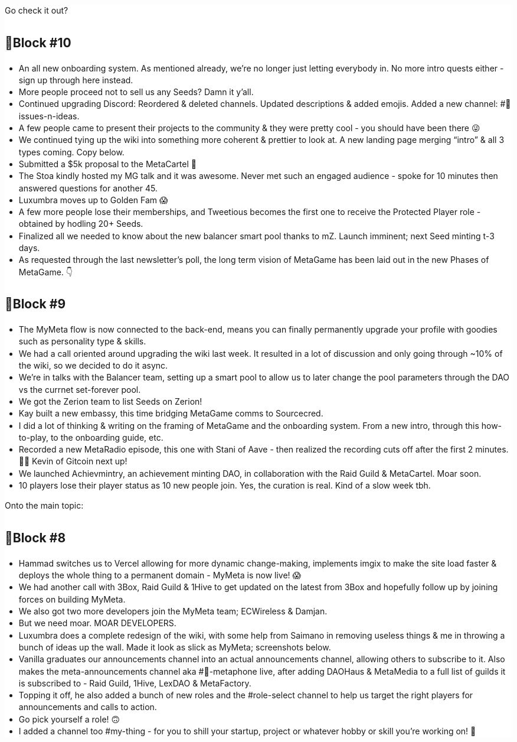 Go check it out?

## 📜Block #10
- An all new onboarding system. As mentioned already, we’re no longer just letting everybody in. No more intro quests either - sign up through here instead.
- More people proceed not to sell us any Seeds? Damn it y’all.
- Continued upgrading Discord: Reordered & deleted channels. Updated descriptions & added emojis. Added a new channel: #🚨issues-n-ideas.
- A few people came to present their projects to the community & they were pretty cool - you should have been there 😜
- We continued tying up the wiki into something more coherent & prettier to look at. A new landing page merging “intro” & all 3 types coming. Copy below.
- Submitted a $5k proposal to the MetaCartel 🤞
- The Stoa kindly hosted my MG talk and it was awesome. Never met such an engaged audience - spoke for 10 minutes then answered questions for another 45.
- Luxumbra moves up to Golden Fam 😱
- A few more people lose their memberships, and Tweetious becomes the first one to receive the Protected Player role - obtained by hodling 20+ Seeds.
- Finalized all we needed to know about the new balancer smart pool thanks to mZ. Launch imminent; next Seed minting t-3 days.
- As requested through the last newsletter’s poll, the long term vision of MetaGame has been laid out in the new Phases of MetaGame. 👇

## 📜Block #9
- The MyMeta flow is now connected to the back-end, means you can finally permanently upgrade your profile with goodies such as personality type & skills.
- We had a call oriented around upgrading the wiki last week. It resulted in a lot of discussion and only going through ~10% of the wiki, so we decided to do it async.
- We’re in talks with the Balancer team, setting up a smart pool to allow us to later change the pool parameters through the DAO vs the currnet set-forever pool.
- We got the Zerion team to list Seeds on Zerion!
- Kay built a new embassy, this time bridging MetaGame comms to Sourcecred.
- I did a lot of thinking & writing on the framing of MetaGame and the onboarding system. From a new intro, through this how-to-play, to the onboarding guide, etc.
- Recorded a new MetaRadio episode, this one with Stani of Aave - then realized the recording cuts off after the first 2 minutes. 🤦‍♂️ Kevin of Gitcoin next up!
- We launched Achievmintry, an achievement minting DAO, in collaboration with the Raid Guild & MetaCartel. Moar soon.
- 10 players lose their player status as 10 new people join. Yes, the curation is real.
Kind of a slow week tbh.

Onto the main topic:

## 📜Block #8
- Hammad switches us to Vercel allowing for more dynamic change-making, implements imgix to make the site load faster & deploys the whole thing to a permanent domain - MyMeta is now live! 😱
- We had another call with 3Box, Raid Guild & 1Hive to get updated on the latest from 3Box and hopefully follow up by joining forces on building MyMeta.
- We also got two more developers join the MyMeta team; ECWireless & Damjan.
- But we need moar. MOAR DEVELOPERS.
- Luxumbra does a complete redesign of the wiki, with some help from Saimano in removing useless things & me in throwing a bunch of ideas up the wall. Made it look as slick as MyMeta; screenshots below.
- Vanilla graduates our announcements channel into an actual announcements channel, allowing others to subscribe to it. Also makes the meta-announcements channel aka #📣-metaphone live, after adding DAOHaus & MetaMedia to a full list of guilds it is subscribed to - Raid Guild, 1Hive, LexDAO & MetaFactory.
- Topping it off, he also added a bunch of new roles and the #role-select channel to help us target the right players for announcements and calls to action.
- Go pick yourself a role! 🙃
- I added a channel too #my-thing - for you to shill your startup, project or whatever hobby or skill you’re working on! 🤗